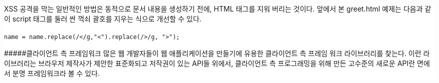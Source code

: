 ```
```

XSS 공격을 막는 일반적인 방법은 동적으로 문서 내용을 생성하기 전에, HTML 태그를 지워 버리는 것이다. 앞에서 본 greet.html 예제는 다음과 같이 script 태그를 둘러 싼 꺽쇠 괄호를 지우는 식으로 개선할 수 있다.
```
name = name.replace(/</g,"<").replace(/>/g, ">");
```

#####클라이언트 측 프레임워크
많은 웹 개발자들이 웹 애플리케이션을 만들기에 유용한 클라이언트 측 프레임 워크 라이브러리를 찾는다. 이런 라이브러리는 브라우저 제작사가 제안한 표준화되고 저작권이 있는 API들 위에서, 클라이언트 측 프로그래밍을 위해 만든 고수준의 새로운 API란 면에서 분명 프레임워크라 볼 수 있다.